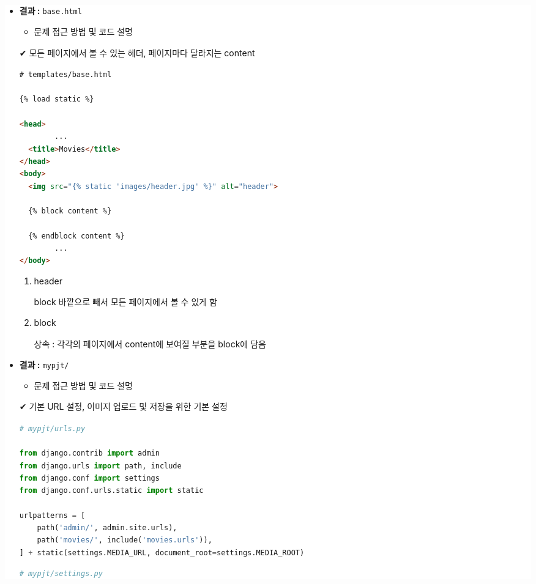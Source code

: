 - **결과 :** `base.html`
    - 문제 접근 방법 및 코드 설명
    
    ✔ 모든 페이지에서 볼 수 있는 헤더, 페이지마다 달라지는 content
    
    ```html
    # templates/base.html
    
    {% load static %}
    
    <head>
    		...
      <title>Movies</title>
    </head>
    <body>
      <img src="{% static 'images/header.jpg' %}" alt="header">
    
      {% block content %}
      
      {% endblock content %}
    		...
    </body>
    ```
    
    1. header
        
        block 바깥으로 빼서 모든 페이지에서 볼 수 있게 함
        
    2. block
        
        상속 : 각각의 페이지에서 content에 보여질 부분을 block에 담음
        
    
- **결과 :** `mypjt/`
    - 문제 접근 방법 및 코드 설명
    
    ✔ 기본 URL 설정, 이미지 업로드 및 저장을 위한 기본 설정
    
    ```python
    # mypjt/urls.py
    
    from django.contrib import admin
    from django.urls import path, include
    from django.conf import settings
    from django.conf.urls.static import static
    
    urlpatterns = [
        path('admin/', admin.site.urls),
        path('movies/', include('movies.urls')),
    ] + static(settings.MEDIA_URL, document_root=settings.MEDIA_ROOT)
    ```
    
    ```python
    # mypjt/settings.py
    